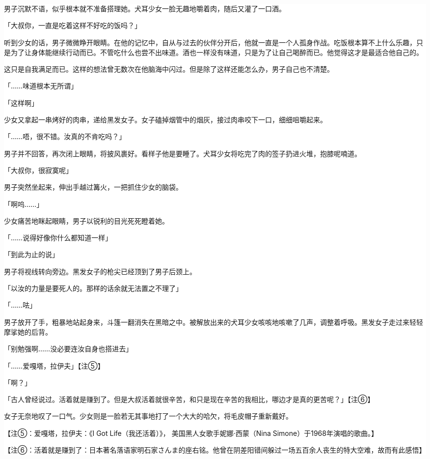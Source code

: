 男子沉默不语，似乎根本就不准备搭理她。犬耳少女一脸无趣地嚼着肉，随后又灌了一口酒。

「大叔你，一直是吃着这样不好吃的饭吗？」

听到少女的话，男子微微睁开眼睛。在他的记忆中，自从与过去的伙伴分开后，他就一直是一个人孤身作战。吃饭根本算不上什么乐趣，只是为了让身体能继续行动而已。不管吃什么也尝不出味道。酒也一样没有味道，只是为了让自己喝醉而已。他觉得这才是最适合他自己的。

这只是自我满足而已。这样的想法曾无数次在他脑海中闪过。但是除了这样还能怎么办，男子自己也不清楚。

「……味道根本无所谓」

「这样啊」

少女又拿起一串烤好的肉串，递给黑发女子。女子磕掉烟管中的烟灰，接过肉串咬下一口，细细咀嚼起来。

「……唔，很不错。汝真的不肯吃吗？」

男子并不回答，再次闭上眼睛，将披风裹好。看样子他是要睡了。犬耳少女将吃完了肉的签子扔进火堆，抱膝呢喃道。

「大叔你，很寂寞呢」

男子突然坐起来，伸出手越过篝火，一把抓住少女的脑袋。

「啊呜……」

少女痛苦地眯起眼睛，男子以锐利的目光死死瞪着她。

「……说得好像你什么都知道一样」

「到此为止的说」

男子将视线转向旁边。黑发女子的枪尖已经顶到了男子后颈上。

「以汝的力量是要死人的。那样的话余就无法置之不理了」

「……呿」

男子放开了手，粗暴地站起身来，斗篷一翻消失在黑暗之中。被解放出来的犬耳少女咳咳地咳嗽了几声，调整着呼吸。黑发女子走过来轻轻摩挲她的后背。

「别勉强啊……没必要连汝自身也搭进去」

「……爱嘎塔，拉伊夫」【注⑤】

「啊？」

「古人曾经说过。活着就是赚到了。但是大叔活着就很辛苦，和只是现在辛苦的我相比，哪边才是真的更苦呢？」【注⑥】

女子无奈地叹了一口气。少女则是一脸若无其事地打了一个大大的哈欠，将毛皮帽子重新戴好。

【注⑤：爱嘎塔，拉伊夫：《I Got Life（我还活着）》， 美国黑人女歌手妮娜·西蒙（Nina Simone）于1968年演唱的歌曲。】

【注⑥：活着就是赚到了：日本著名落语家明石家さんま的座右铭。他曾在阴差阳错间躲过一场五百余人丧生的特大空难，故而有此感悟】

